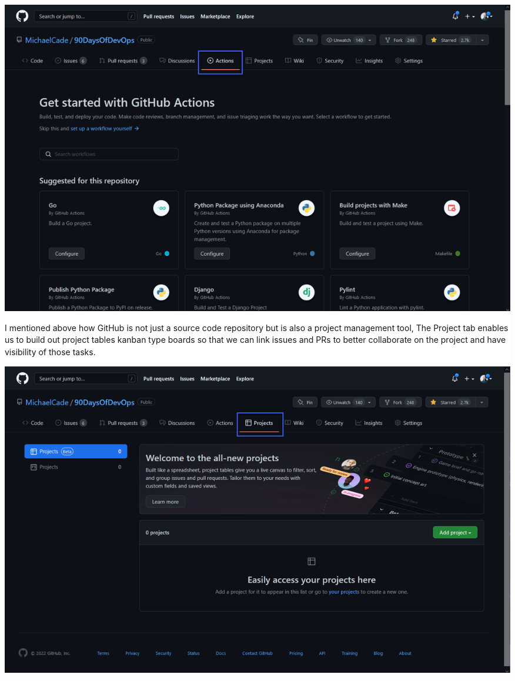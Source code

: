 ![](Images/Day40_Git13.png)

I mentioned above how GitHub is not just a source code repository but is also a project management tool, The Project tab enables us to build out project tables kanban type boards so that we can link issues and PRs to better collaborate on the project and have visibility of those tasks.

![](Images/Day40_Git14.png)
